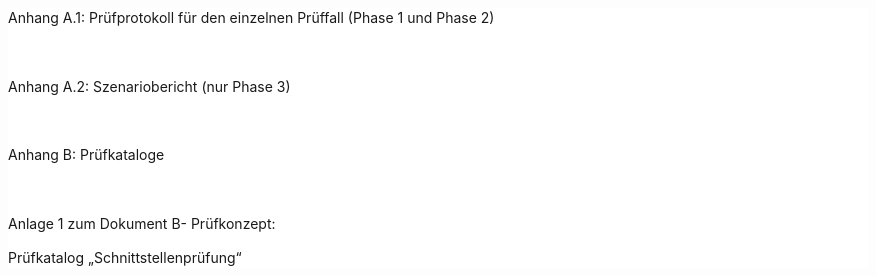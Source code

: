 <td style colspan="2" align="left" valign="top" charoff="50">

Anhang A.1: Prüfprotokoll für den einzelnen Prüffall (Phase 1 und Phase
2)

</td>

</tr>

<tr>

<td style align="left" valign="top" charoff="50">

 

</td>

<td style colspan="2" align="left" valign="top" charoff="50">

Anhang A.2: Szenariobericht (nur Phase 3)

</td>

</tr>

<tr>

<td style align="left" valign="top" charoff="50">

 

</td>

<td style colspan="2" align="left" valign="top" charoff="50">

Anhang B: Prüfkataloge

</td>

</tr>

<tr>

<td style align="left" valign="top" charoff="50">

 

</td>

<td style align="left" valign="top" charoff="50">

Anlage 1 zum Dokument B- Prüfkonzept:

</td>

<td style align="left" valign="top" charoff="50">

Prüfkatalog „Schnittstellenprüfung“

</td>

</tr>

<tr>

<td style align="left" valign="top" charoff="50">
